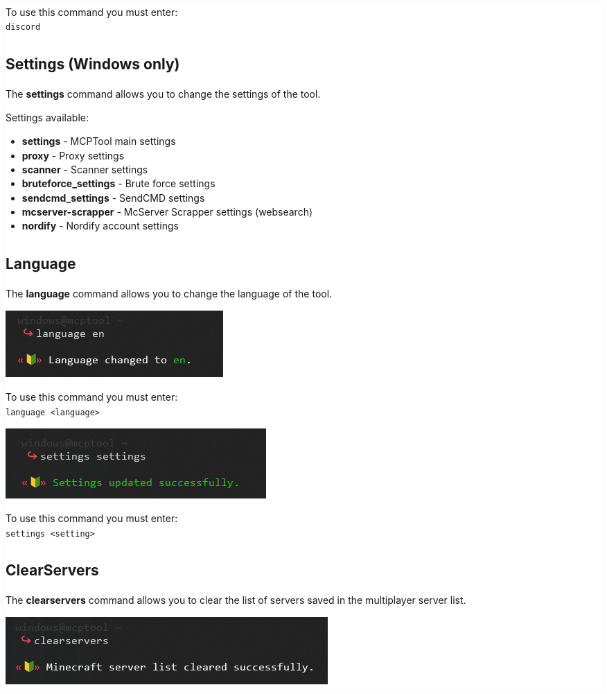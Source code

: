 To use this command you must enter:
</br>
`discord`

## Settings (Windows only)
The **settings** command allows you to change the settings of the tool.

Settings available:
- **settings** - MCPTool main settings
- **proxy** - Proxy settings
- **scanner** - Scanner settings
- **bruteforce_settings** - Brute force settings
- **sendcmd_settings** - SendCMD settings
- **mcserver-scrapper** - McServer Scrapper settings (websearch)
- **nordify** - Nordify account settings

## Language
The **language** command allows you to change the language of the tool.

![Language](../files/img/commands/language.png)

To use this command you must enter:
</br>
`language <language>`

![Settings](../files/img/commands/settings.png)

To use this command you must enter:
</br>
`settings <setting>`

## ClearServers
The **clearservers** command allows you to clear the list of servers saved in the multiplayer server list.

![ClearServers](../files/img/commands/clearservers.png)
